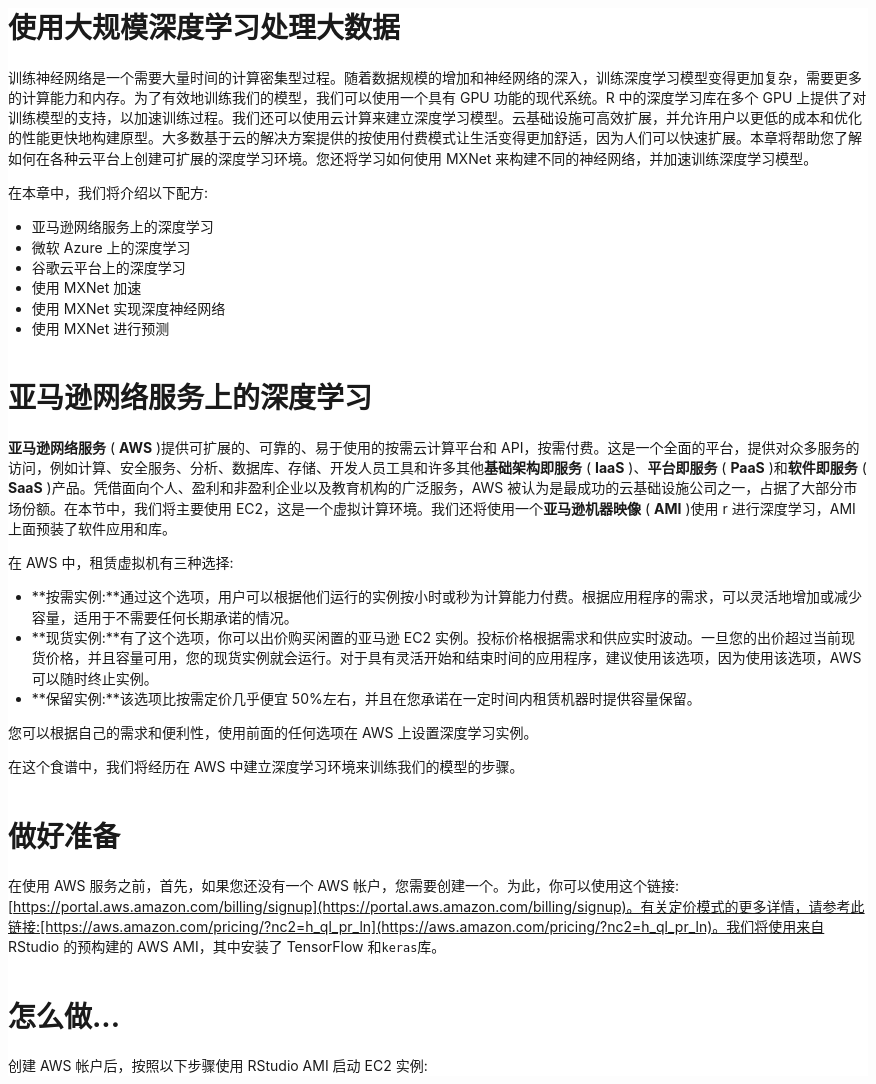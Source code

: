 <title>Handling Big Data Using Large-Scale Deep Learning</title> 

# 使用大规模深度学习处理大数据

训练神经网络是一个需要大量时间的计算密集型过程。随着数据规模的增加和神经网络的深入，训练深度学习模型变得更加复杂，需要更多的计算能力和内存。为了有效地训练我们的模型，我们可以使用一个具有 GPU 功能的现代系统。R 中的深度学习库在多个 GPU 上提供了对训练模型的支持，以加速训练过程。我们还可以使用云计算来建立深度学习模型。云基础设施可高效扩展，并允许用户以更低的成本和优化的性能更快地构建原型。大多数基于云的解决方案提供的按使用付费模式让生活变得更加舒适，因为人们可以快速扩展。本章将帮助您了解如何在各种云平台上创建可扩展的深度学习环境。您还将学习如何使用 MXNet 来构建不同的神经网络，并加速训练深度学习模型。

在本章中，我们将介绍以下配方:

*   亚马逊网络服务上的深度学习
*   微软 Azure 上的深度学习
*   谷歌云平台上的深度学习
*   使用 MXNet 加速
*   使用 MXNet 实现深度神经网络
*   使用 MXNet 进行预测

<title>Deep learning on Amazon Web Services</title> 

# 亚马逊网络服务上的深度学习

**亚马逊网络服务** ( **AWS** )提供可扩展的、可靠的、易于使用的按需云计算平台和 API，按需付费。这是一个全面的平台，提供对众多服务的访问，例如计算、安全服务、分析、数据库、存储、开发人员工具和许多其他**基础架构即服务** ( **IaaS** )、**平台即服务** ( **PaaS** )和**软件即服务** ( **SaaS** )产品。凭借面向个人、盈利和非盈利企业以及教育机构的广泛服务，AWS 被认为是最成功的云基础设施公司之一，占据了大部分市场份额。在本节中，我们将主要使用 EC2，这是一个虚拟计算环境。我们还将使用一个**亚马逊机器映像** ( **AMI** )使用 r 进行深度学习，AMI 上面预装了软件应用和库。

在 AWS 中，租赁虚拟机有三种选择:

*   **按需实例:**通过这个选项，用户可以根据他们运行的实例按小时或秒为计算能力付费。根据应用程序的需求，可以灵活地增加或减少容量，适用于不需要任何长期承诺的情况。
*   **现货实例:**有了这个选项，你可以出价购买闲置的亚马逊 EC2 实例。投标价格根据需求和供应实时波动。一旦您的出价超过当前现货价格，并且容量可用，您的现货实例就会运行。对于具有灵活开始和结束时间的应用程序，建议使用该选项，因为使用该选项，AWS 可以随时终止实例。
*   **保留实例:**该选项比按需定价几乎便宜 50%左右，并且在您承诺在一定时间内租赁机器时提供容量保留。

您可以根据自己的需求和便利性，使用前面的任何选项在 AWS 上设置深度学习实例。

在这个食谱中，我们将经历在 AWS 中建立深度学习环境来训练我们的模型的步骤。

<title>Getting ready</title> 

# 做好准备

在使用 AWS 服务之前，首先，如果您还没有一个 AWS 帐户，您需要创建一个。为此，你可以使用这个链接:[https://portal.aws.amazon.com/billing/signup](https://portal.aws.amazon.com/billing/signup)。有关定价模式的更多详情，请参考此链接:[https://aws.amazon.com/pricing/?nc2=h_ql_pr_ln](https://aws.amazon.com/pricing/?nc2=h_ql_pr_ln)。我们将使用来自 RStudio 的预构建的 AWS AMI，其中安装了 TensorFlow 和`keras`库。

<title>How to do it...</title> 

# 怎么做...

创建 AWS 帐户后，按照以下步骤使用 RStudio AMI 启动 EC2 实例:
